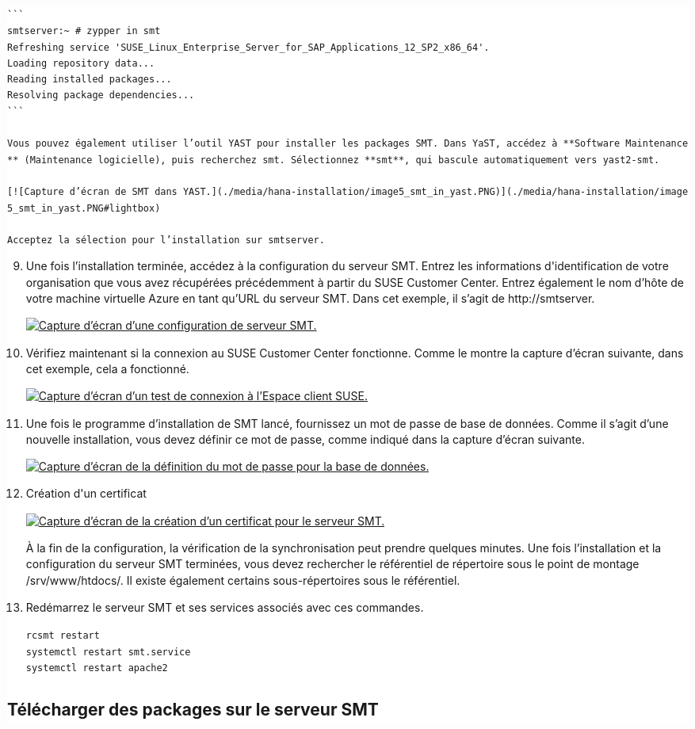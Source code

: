     ```
    smtserver:~ # zypper in smt
    Refreshing service 'SUSE_Linux_Enterprise_Server_for_SAP_Applications_12_SP2_x86_64'.
    Loading repository data...
    Reading installed packages...
    Resolving package dependencies...
    ```
    
    Vous pouvez également utiliser l’outil YAST pour installer les packages SMT. Dans YaST, accédez à **Software Maintenance** (Maintenance logicielle), puis recherchez smt. Sélectionnez **smt**, qui bascule automatiquement vers yast2-smt.

    [![Capture d’écran de SMT dans YAST.](./media/hana-installation/image5_smt_in_yast.PNG)](./media/hana-installation/image5_smt_in_yast.PNG#lightbox)

    Acceptez la sélection pour l’installation sur smtserver. 


9. Une fois l’installation terminée, accédez à la configuration du serveur SMT. Entrez les informations d'identification de votre organisation que vous avez récupérées précédemment à partir du SUSE Customer Center. Entrez également le nom d’hôte de votre machine virtuelle Azure en tant qu’URL du serveur SMT. Dans cet exemple, il s’agit de http:\//smtserver.

    [![Capture d’écran d’une configuration de serveur SMT.](./media/hana-installation/image6_configuration_of_smtserver1.png)](./media/hana-installation/image6_configuration_of_smtserver1.png#lightbox)

10. Vérifiez maintenant si la connexion au SUSE Customer Center fonctionne. Comme le montre la capture d’écran suivante, dans cet exemple, cela a fonctionné.

    [![Capture d’écran d’un test de connexion à l’Espace client SUSE.](./media/hana-installation/image7_test_connect.png)](./media/hana-installation/image7_test_connect.png#lightbox)

11. Une fois le programme d’installation de SMT lancé, fournissez un mot de passe de base de données. Comme il s’agit d’une nouvelle installation, vous devez définir ce mot de passe, comme indiqué dans la capture d’écran suivante.

    [![Capture d’écran de la définition du mot de passe pour la base de données.](./media/hana-installation/image8_define_db_passwd.PNG)](./media/hana-installation/image8_define_db_passwd.PNG#lightbox)

12. Création d'un certificat

    [![Capture d’écran de la création d’un certificat pour le serveur SMT.](./media/hana-installation/image9_certificate_creation.PNG)](./media/hana-installation/image9_certificate_creation.PNG#lightbox)

    À la fin de la configuration, la vérification de la synchronisation peut prendre quelques minutes. Une fois l’installation et la configuration du serveur SMT terminées, vous devez rechercher le référentiel de répertoire sous le point de montage /srv/www/htdocs/. Il existe également certains sous-répertoires sous le référentiel. 

13. Redémarrez le serveur SMT et ses services associés avec ces commandes.

    ```
    rcsmt restart
    systemctl restart smt.service
    systemctl restart apache2
    ```

## <a name="download-packages-onto-the-smt-server"></a>Télécharger des packages sur le serveur SMT
